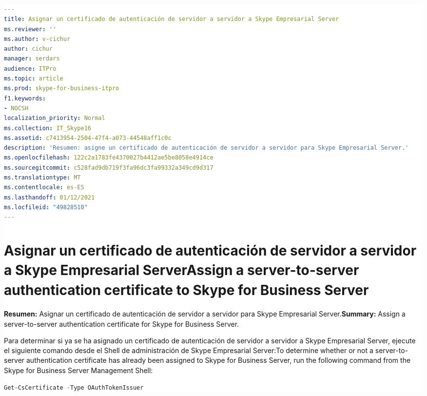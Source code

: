 ```yaml
---
title: Asignar un certificado de autenticación de servidor a servidor a Skype Empresarial Server
ms.reviewer: ''
ms.author: v-cichur
author: cichur
manager: serdars
audience: ITPro
ms.topic: article
ms.prod: skype-for-business-itpro
f1.keywords:
- NOCSH
localization_priority: Normal
ms.collection: IT_Skype16
ms.assetid: c7413954-2504-47f4-a073-44548aff1c0c
description: 'Resumen: asigne un certificado de autenticación de servidor a servidor para Skype Empresarial Server.'
ms.openlocfilehash: 122c2a1783fe4370027b4412ae5be8058e4914ce
ms.sourcegitcommit: c528fad9db719f3fa96dc3fa99332a349cd9d317
ms.translationtype: MT
ms.contentlocale: es-ES
ms.lasthandoff: 01/12/2021
ms.locfileid: "49828510"
---
```

# <a name="assign-a-server-to-server-authentication-certificate-to-skype-for-business-server"></a><span data-ttu-id="16ac7-103">Asignar un certificado de autenticación de servidor a servidor a Skype Empresarial Server</span><span class="sxs-lookup"><span data-stu-id="16ac7-103">Assign a server-to-server authentication certificate to Skype for Business Server</span></span>
<span data-ttu-id="16ac7-104">**Resumen:** Asignar un certificado de autenticación de servidor a servidor para Skype Empresarial Server.</span><span class="sxs-lookup"><span data-stu-id="16ac7-104">**Summary:** Assign a server-to-server authentication certificate for Skype for Business Server.</span></span>
  
<span data-ttu-id="16ac7-105">Para determinar si ya se ha asignado un certificado de autenticación de servidor a servidor a Skype Empresarial Server, ejecute el siguiente comando desde el Shell de administración de Skype Empresarial Server:</span><span class="sxs-lookup"><span data-stu-id="16ac7-105">To determine whether or not a server-to-server authentication certificate has already been assigned to Skype for Business Server, run the following command from the Skype for Business Server Management Shell:</span></span>
  
```PowerShell
Get-CsCertificate -Type OAuthTokenIssuer
```
